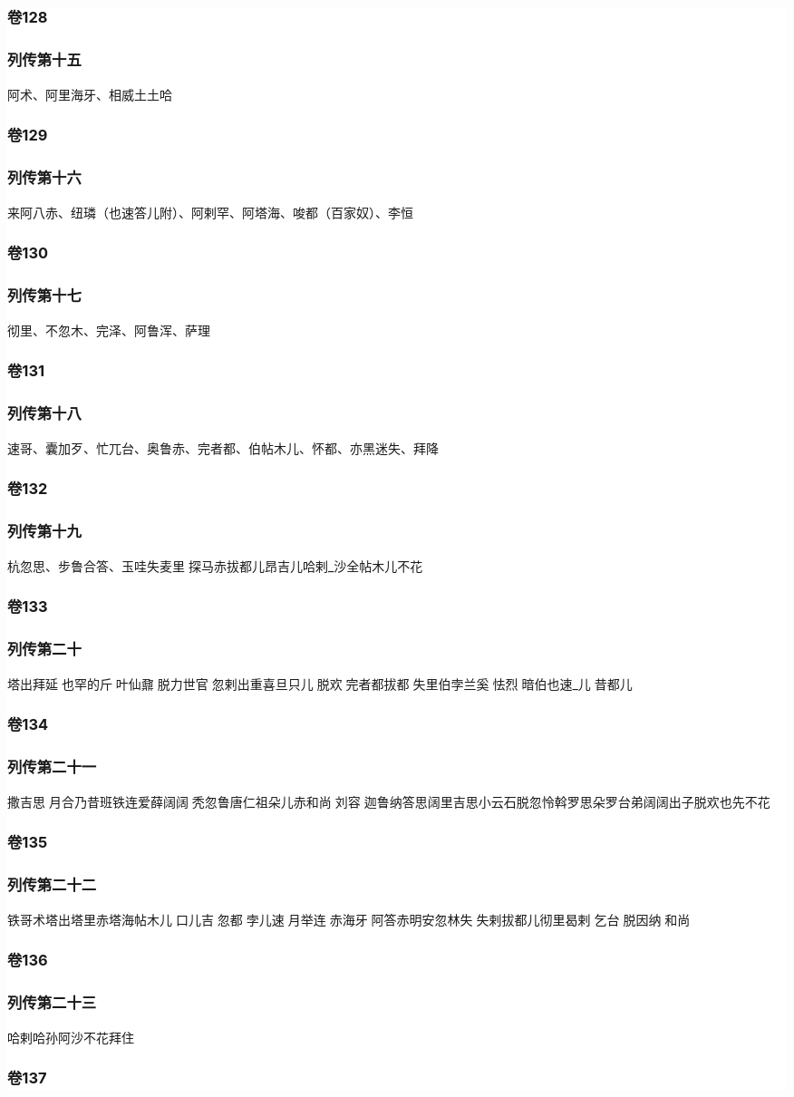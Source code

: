 ### 卷128

### 列传第十五
阿术、阿里海牙、相威土土哈

### 卷129

### 列传第十六
来阿八赤、纽璘（也速答儿附）、阿剌罕、阿塔海、唆都（百家奴）、李恒

### 卷130

### 列传第十七
彻里、不忽木、完泽、阿鲁浑、萨理

### 卷131

### 列传第十八
速哥、囊加歹、忙兀台、奥鲁赤、完者都、伯帖木儿、怀都、亦黑迷失、拜降

### 卷132

### 列传第十九
杭忽思、步鲁合答、玉哇失麦里 探马赤拔都儿昂吉儿哈剌_沙全帖木儿不花

### 卷133

### 列传第二十
塔出拜延 也罕的斤 叶仙鼐 脱力世官 忽剌出重喜旦只儿 脱欢 完者都拔都 失里伯孛兰奚 怯烈 暗伯也速_儿 昔都儿

### 卷134

### 列传第二十一
撒吉思 月合乃昔班铁连爱薛阔阔 秃忽鲁唐仁祖朵儿赤和尚 刘容 迦鲁纳答思阔里吉思小云石脱忽怜斡罗思朵罗台弟阔阔出子脱欢也先不花

### 卷135

### 列传第二十二
铁哥术塔出塔里赤塔海帖木儿 口儿吉 忽都 孛儿速 月举连 赤海牙 阿答赤明安忽林失 失剌拔都儿彻里曷剌 乞台 脱因纳 和尚

### 卷136

### 列传第二十三
哈剌哈孙阿沙不花拜住

### 卷137
